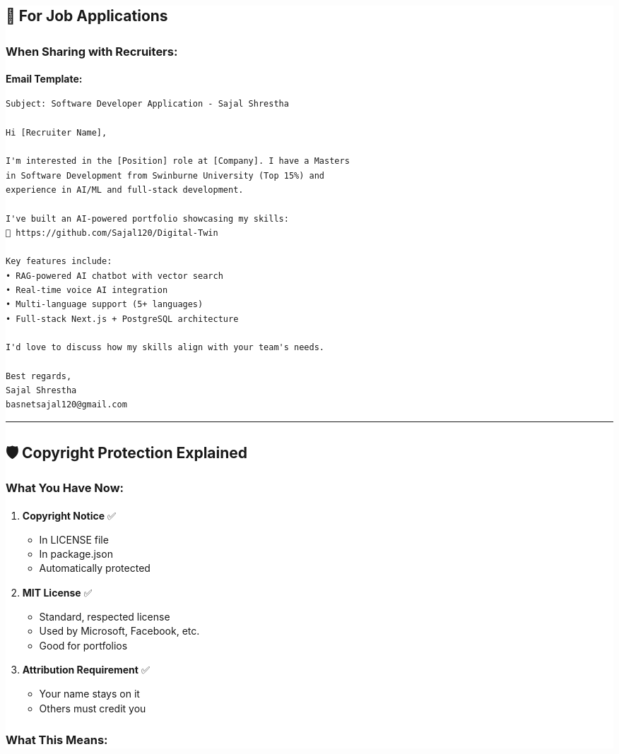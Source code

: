 ## 💼 For Job Applications

### When Sharing with Recruiters:

**Email Template:**
```
Subject: Software Developer Application - Sajal Shrestha

Hi [Recruiter Name],

I'm interested in the [Position] role at [Company]. I have a Masters
in Software Development from Swinburne University (Top 15%) and 
experience in AI/ML and full-stack development.

I've built an AI-powered portfolio showcasing my skills:
🔗 https://github.com/Sajal120/Digital-Twin

Key features include:
• RAG-powered AI chatbot with vector search
• Real-time voice AI integration
• Multi-language support (5+ languages)
• Full-stack Next.js + PostgreSQL architecture

I'd love to discuss how my skills align with your team's needs.

Best regards,
Sajal Shrestha
basnetsajal120@gmail.com
```

---

## 🛡️ Copyright Protection Explained

### What You Have Now:
1. **Copyright Notice** ✅
   - In LICENSE file
   - In package.json
   - Automatically protected

2. **MIT License** ✅
   - Standard, respected license
   - Used by Microsoft, Facebook, etc.
   - Good for portfolios

3. **Attribution Requirement** ✅
   - Your name stays on it
   - Others must credit you

### What This Means:
